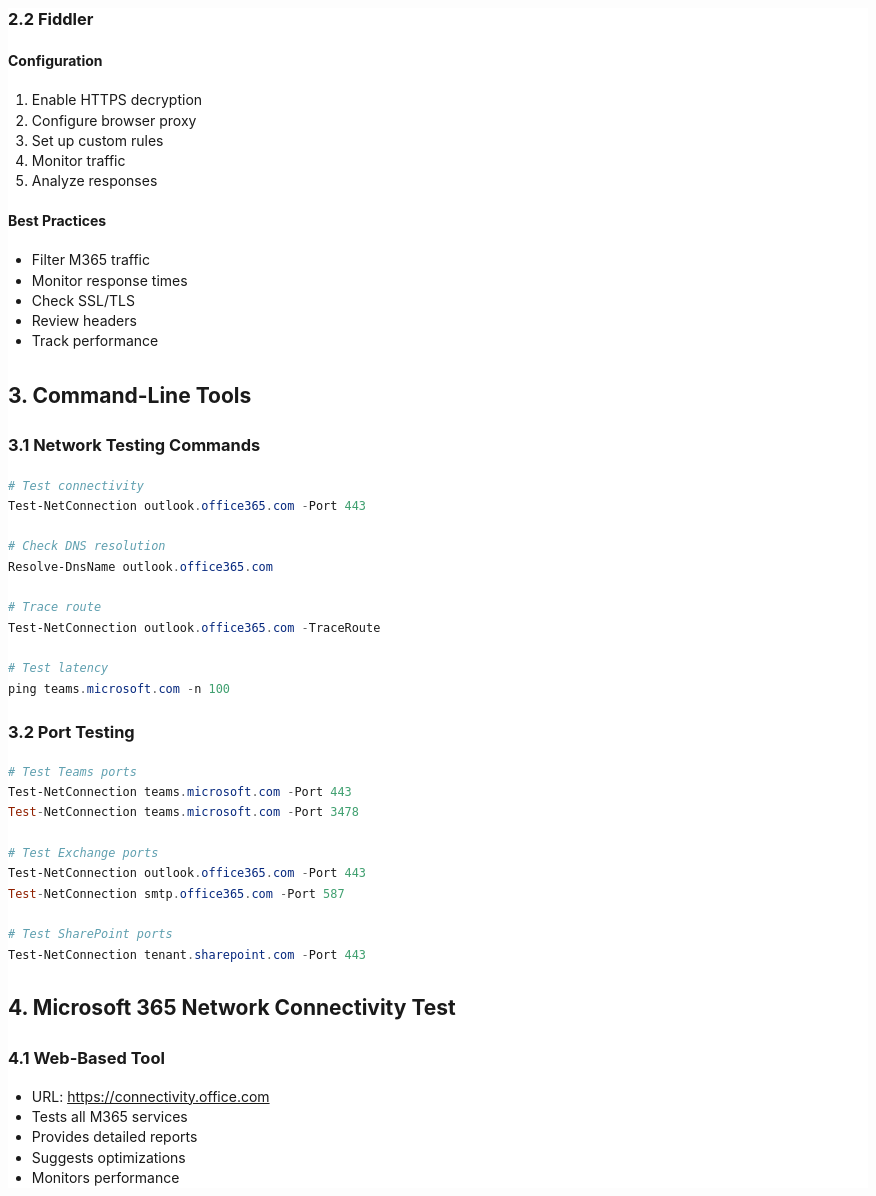 ### 2.2 Fiddler
#### Configuration
1. Enable HTTPS decryption
2. Configure browser proxy
3. Set up custom rules
4. Monitor traffic
5. Analyze responses

#### Best Practices
- Filter M365 traffic
- Monitor response times
- Check SSL/TLS
- Review headers
- Track performance

## 3. Command-Line Tools

### 3.1 Network Testing Commands
```powershell
# Test connectivity
Test-NetConnection outlook.office365.com -Port 443

# Check DNS resolution
Resolve-DnsName outlook.office365.com

# Trace route
Test-NetConnection outlook.office365.com -TraceRoute

# Test latency
ping teams.microsoft.com -n 100
```

### 3.2 Port Testing
```powershell
# Test Teams ports
Test-NetConnection teams.microsoft.com -Port 443
Test-NetConnection teams.microsoft.com -Port 3478

# Test Exchange ports
Test-NetConnection outlook.office365.com -Port 443
Test-NetConnection smtp.office365.com -Port 587

# Test SharePoint ports
Test-NetConnection tenant.sharepoint.com -Port 443
```

## 4. Microsoft 365 Network Connectivity Test

### 4.1 Web-Based Tool
- URL: https://connectivity.office.com
- Tests all M365 services
- Provides detailed reports
- Suggests optimizations
- Monitors performance
